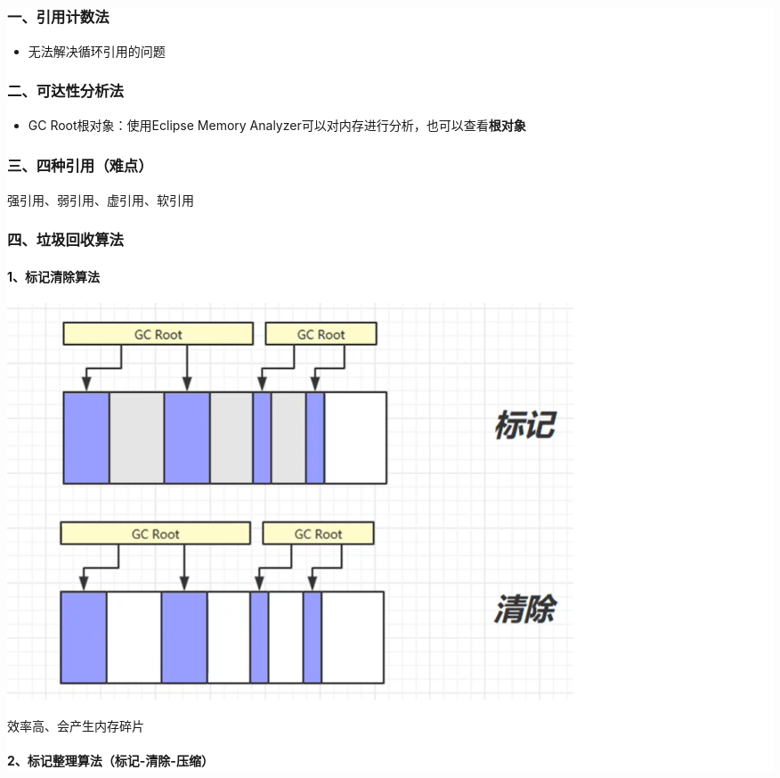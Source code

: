 ### 一、引用计数法

* 无法解决循环引用的问题

### 二、可达性分析法

* GC Root根对象：使用Eclipse Memory Analyzer可以对内存进行分析，也可以查看**根对象**

### 三、四种引用（难点）

强引用、弱引用、虚引用、软引用

### 四、垃圾回收算法

#### 1、标记清除算法

![1575899934049](JVM.assets/1575899934049.png)

效率高、会产生内存碎片

#### 2、标记整理算法（标记-清除-压缩）

